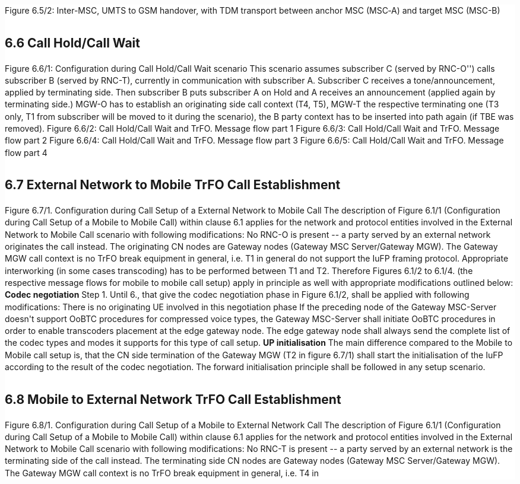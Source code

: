 Figure 6.5/2: Inter-MSC, UMTS to GSM handover, with TDM transport between
anchor MSC (MSC‑A) and target MSC (MSC-B)
## 6.6 Call Hold/Call Wait
Figure 6.6/1: Configuration during Call Hold/Call Wait scenario
This scenario assumes subscriber C (served by RNC-O\'\') calls subscriber B
(served by RNC-T), currently in communication with subscriber A. Subscriber C
receives a tone/announcement, applied by terminating side. Then subscriber B
puts subscriber A on Hold and A receives an announcement (applied again by
terminating side.)
MGW-O has to establish an originating side call context (T4, T5), MGW-T the
respective terminating one (T3 only, T1 from subscriber will be moved to it
during the scenario), the B party context has to be inserted into path again
(if TBE was removed).
Figure 6.6/2: Call Hold/Call Wait and TrFO. Message flow part 1
Figure 6.6/3: Call Hold/Call Wait and TrFO. Message flow part 2
Figure 6.6/4: Call Hold/Call Wait and TrFO. Message flow part 3
Figure 6.6/5: Call Hold/Call Wait and TrFO. Message flow part 4
## 6.7 External Network to Mobile TrFO Call Establishment
Figure 6.7/1. Configuration during Call Setup of a External Network to Mobile
Call
The description of Figure 6.1/1 (Configuration during Call Setup of a Mobile
to Mobile Call) within clause 6.1 applies for the network and protocol
entities involved in the External Network to Mobile Call scenario with
following modifications:
No RNC-O is present -- a party served by an external network originates the
call instead.
The originating CN nodes are Gateway nodes (Gateway MSC Server/Gateway MGW).
The Gateway MGW call context is no TrFO break equipment in general, i.e. T1 in
general do not support the IuFP framing protocol. Appropriate interworking (in
some cases transcoding) has to be performed between T1 and T2.
Therefore Figures 6.1/2 to 6.1/4. (the respective message flows for mobile to
mobile call setup) apply in principle as well with appropriate modifications
outlined below:
**Codec negotiation**
Step 1. Until 6., that give the codec negotiation phase in Figure 6.1/2, shall
be applied with following modifications:
There is no originating UE involved in this negotiation phase
If the preceding node of the Gateway MSC-Server doesn\'t support OoBTC
procedures for compressed voice types, the Gateway MSC-Server shall initiate
OoBTC procedures in order to enable transcoders placement at the edge gateway
node.
The edge gateway node shall always send the complete list of the codec types
and modes it supports for this type of call setup.
**UP initialisation**
The main difference compared to the Mobile to Mobile call setup is, that the
CN side termination of the Gateway MGW (T2 in figure 6.7/1) shall start the
initialisation of the IuFP according to the result of the codec negotiation.
The forward initialisation principle shall be followed in any setup scenario.
## 6.8 Mobile to External Network TrFO Call Establishment
Figure 6.8/1. Configuration during Call Setup of a Mobile to External Network
Call
The description of Figure 6.1/1 (Configuration during Call Setup of a Mobile
to Mobile Call) within clause 6.1 applies for the network and protocol
entities involved in the External Network to Mobile Call scenario with
following modifications:
No RNC-T is present -- a party served by an external network is the
terminating side of the call instead.
The terminating side CN nodes are Gateway nodes (Gateway MSC Server/Gateway
MGW).
The Gateway MGW call context is no TrFO break equipment in general, i.e. T4 in